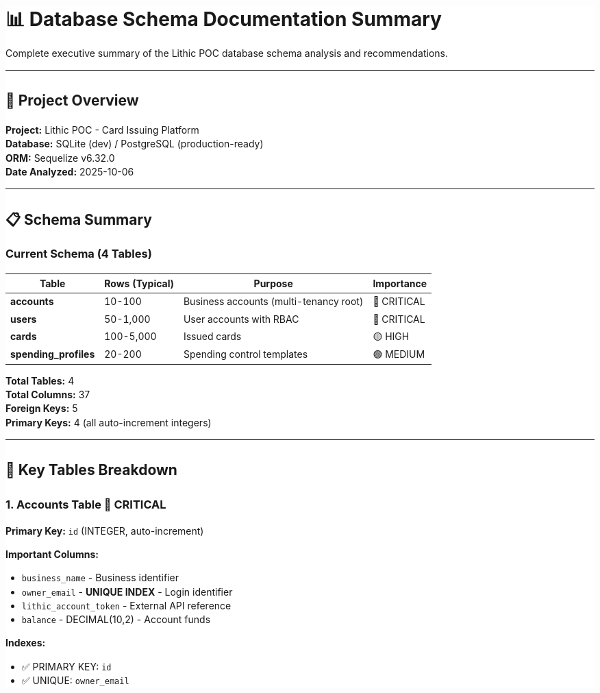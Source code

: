 # 📊 Database Schema Documentation Summary

Complete executive summary of the Lithic POC database schema analysis and recommendations.

---

## 🎯 Project Overview

**Project:** Lithic POC - Card Issuing Platform  
**Database:** SQLite (dev) / PostgreSQL (production-ready)  
**ORM:** Sequelize v6.32.0  
**Date Analyzed:** 2025-10-06  

---

## 📋 Schema Summary

### Current Schema (4 Tables)

| Table | Rows (Typical) | Purpose | Importance |
|-------|---------------|---------|------------|
| **accounts** | 10-100 | Business accounts (multi-tenancy root) | 🔴 CRITICAL |
| **users** | 50-1,000 | User accounts with RBAC | 🔴 CRITICAL |
| **cards** | 100-5,000 | Issued cards | 🟡 HIGH |
| **spending_profiles** | 20-200 | Spending control templates | 🟢 MEDIUM |

**Total Tables:** 4  
**Total Columns:** 37  
**Foreign Keys:** 5  
**Primary Keys:** 4 (all auto-increment integers)  

---

## 🔑 Key Tables Breakdown

### 1. Accounts Table 🔴 CRITICAL

**Primary Key:** `id` (INTEGER, auto-increment)

**Important Columns:**
- `business_name` - Business identifier
- `owner_email` - **UNIQUE INDEX** - Login identifier
- `lithic_account_token` - External API reference
- `balance` - DECIMAL(10,2) - Account funds

**Indexes:**
- ✅ PRIMARY KEY: `id`
- ✅ UNIQUE: `owner_email`
